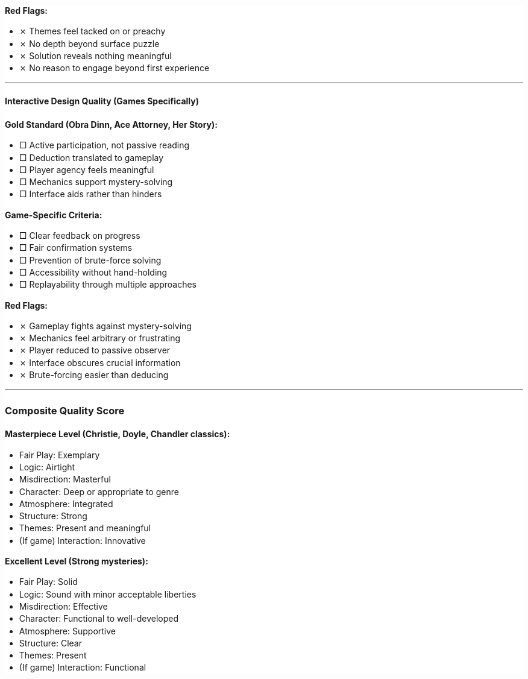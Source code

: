 **Red Flags:**
- ✗ Themes feel tacked on or preachy
- ✗ No depth beyond surface puzzle
- ✗ Solution reveals nothing meaningful
- ✗ No reason to engage beyond first experience

---

#### Interactive Design Quality (Games Specifically)
**Gold Standard (Obra Dinn, Ace Attorney, Her Story):**
- □ Active participation, not passive reading
- □ Deduction translated to gameplay
- □ Player agency feels meaningful
- □ Mechanics support mystery-solving
- □ Interface aids rather than hinders

**Game-Specific Criteria:**
- □ Clear feedback on progress
- □ Fair confirmation systems
- □ Prevention of brute-force solving
- □ Accessibility without hand-holding
- □ Replayability through multiple approaches

**Red Flags:**
- ✗ Gameplay fights against mystery-solving
- ✗ Mechanics feel arbitrary or frustrating
- ✗ Player reduced to passive observer
- ✗ Interface obscures crucial information
- ✗ Brute-forcing easier than deducing

---

### Composite Quality Score

**Masterpiece Level (Christie, Doyle, Chandler classics):**
- Fair Play: Exemplary
- Logic: Airtight
- Misdirection: Masterful
- Character: Deep or appropriate to genre
- Atmosphere: Integrated
- Structure: Strong
- Themes: Present and meaningful
- (If game) Interaction: Innovative

**Excellent Level (Strong mysteries):**
- Fair Play: Solid
- Logic: Sound with minor acceptable liberties
- Misdirection: Effective
- Character: Functional to well-developed
- Atmosphere: Supportive
- Structure: Clear
- Themes: Present
- (If game) Interaction: Functional
